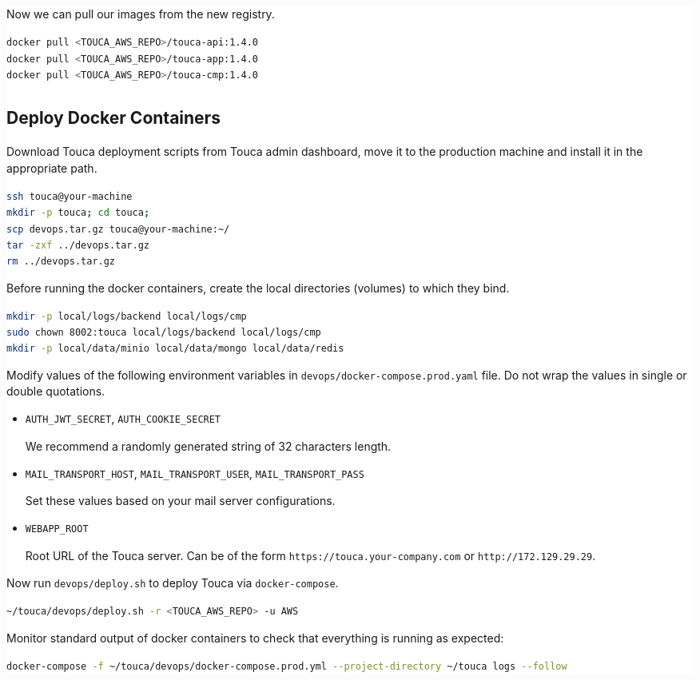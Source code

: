 Now we can pull our images from the new registry.

```bash
docker pull <TOUCA_AWS_REPO>/touca-api:1.4.0
docker pull <TOUCA_AWS_REPO>/touca-app:1.4.0
docker pull <TOUCA_AWS_REPO>/touca-cmp:1.4.0
```

## Deploy Docker Containers

Download Touca deployment scripts from Touca admin dashboard, move it to the
production machine and install it in the appropriate path.

```bash
ssh touca@your-machine
mkdir -p touca; cd touca;
scp devops.tar.gz touca@your-machine:~/
tar -zxf ../devops.tar.gz
rm ../devops.tar.gz
```

Before running the docker containers, create the local directories \(volumes\)
to which they bind.

```bash
mkdir -p local/logs/backend local/logs/cmp
sudo chown 8002:touca local/logs/backend local/logs/cmp
mkdir -p local/data/minio local/data/mongo local/data/redis
```

Modify values of the following environment variables in
`devops/docker-compose.prod.yaml` file. Do not wrap the values in single or
double quotations.

- `AUTH_JWT_SECRET`, `AUTH_COOKIE_SECRET`

  We recommend a randomly generated string of 32 characters length.

- `MAIL_TRANSPORT_HOST`, `MAIL_TRANSPORT_USER`, `MAIL_TRANSPORT_PASS`

  Set these values based on your mail server configurations.

- `WEBAPP_ROOT`

  Root URL of the Touca server. Can be of the form
  `https://touca.your-company.com` or `http://172.129.29.29`.

Now run `devops/deploy.sh` to deploy Touca via `docker-compose`.

```bash
~/touca/devops/deploy.sh -r <TOUCA_AWS_REPO> -u AWS
```

Monitor standard output of docker containers to check that everything is running
as expected:

```bash
docker-compose -f ~/touca/devops/docker-compose.prod.yml --project-directory ~/touca logs --follow
```
